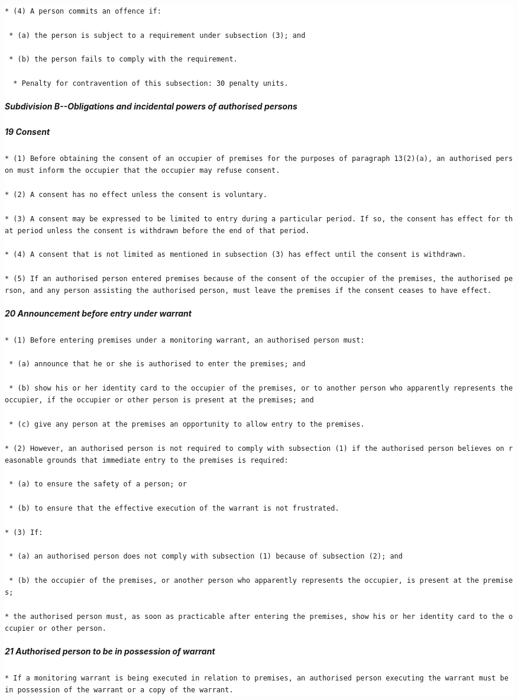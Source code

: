     * (4) A person commits an offence if:

     * (a) the person is subject to a requirement under subsection (3); and

     * (b) the person fails to comply with the requirement.

      * Penalty for contravention of this subsection: 30 penalty units.

##### Subdivision B--Obligations and incidental powers of authorised persons

##### 19  Consent

    * (1) Before obtaining the consent of an occupier of premises for the purposes of paragraph 13(2)(a), an authorised person must inform the occupier that the occupier may refuse consent.

    * (2) A consent has no effect unless the consent is voluntary.

    * (3) A consent may be expressed to be limited to entry during a particular period. If so, the consent has effect for that period unless the consent is withdrawn before the end of that period.

    * (4) A consent that is not limited as mentioned in subsection (3) has effect until the consent is withdrawn.

    * (5) If an authorised person entered premises because of the consent of the occupier of the premises, the authorised person, and any person assisting the authorised person, must leave the premises if the consent ceases to have effect.

##### 20  Announcement before entry under warrant

    * (1) Before entering premises under a monitoring warrant, an authorised person must:

     * (a) announce that he or she is authorised to enter the premises; and

     * (b) show his or her identity card to the occupier of the premises, or to another person who apparently represents the occupier, if the occupier or other person is present at the premises; and

     * (c) give any person at the premises an opportunity to allow entry to the premises.

    * (2) However, an authorised person is not required to comply with subsection (1) if the authorised person believes on reasonable grounds that immediate entry to the premises is required:

     * (a) to ensure the safety of a person; or

     * (b) to ensure that the effective execution of the warrant is not frustrated.

    * (3) If:

     * (a) an authorised person does not comply with subsection (1) because of subsection (2); and

     * (b) the occupier of the premises, or another person who apparently represents the occupier, is present at the premises;

    * the authorised person must, as soon as practicable after entering the premises, show his or her identity card to the occupier or other person.

##### 21  Authorised person to be in possession of warrant

    * If a monitoring warrant is being executed in relation to premises, an authorised person executing the warrant must be in possession of the warrant or a copy of the warrant.
